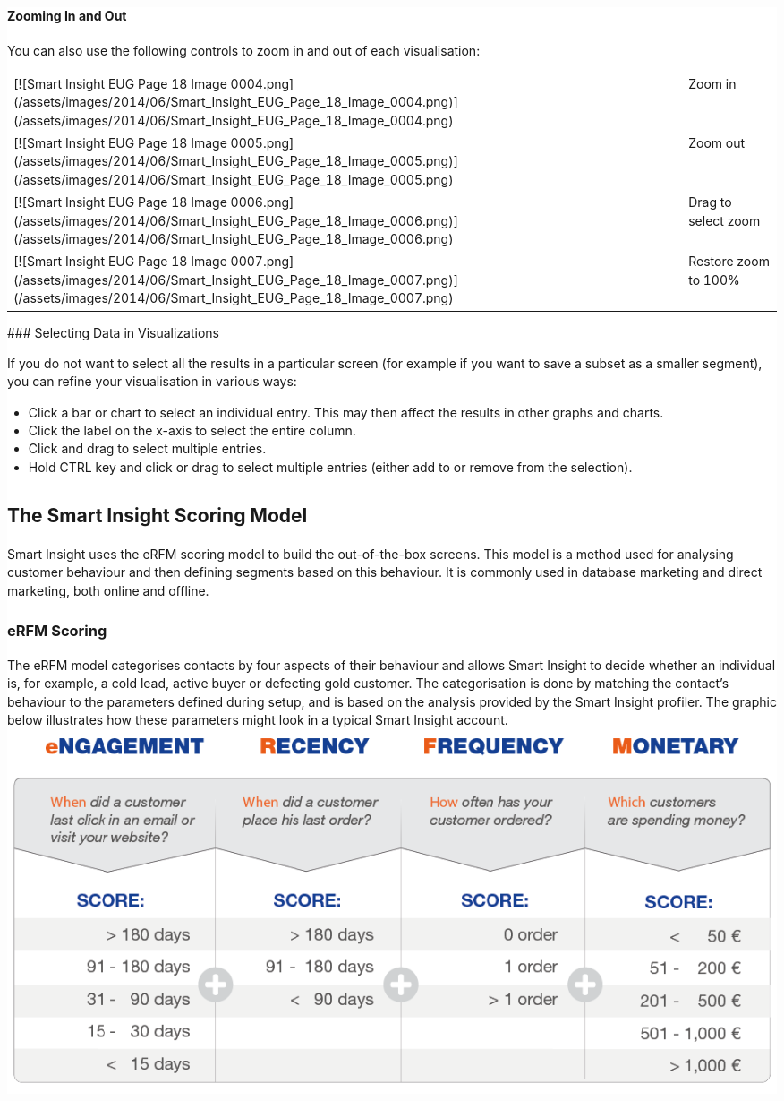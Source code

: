 #### Zooming In and Out

 You can also use the following controls to zoom in and out of each visualisation:

<table class="wikitable"><tbody><tr><td>[![Smart Insight EUG Page 18 Image 0004.png](/assets/images/2014/06/Smart_Insight_EUG_Page_18_Image_0004.png)](/assets/images/2014/06/Smart_Insight_EUG_Page_18_Image_0004.png)</td> <td>Zoom in</td> </tr><tr><td>[![Smart Insight EUG Page 18 Image 0005.png](/assets/images/2014/06/Smart_Insight_EUG_Page_18_Image_0005.png)](/assets/images/2014/06/Smart_Insight_EUG_Page_18_Image_0005.png)</td> <td>Zoom out</td> </tr><tr><td>[![Smart Insight EUG Page 18 Image 0006.png](/assets/images/2014/06/Smart_Insight_EUG_Page_18_Image_0006.png)](/assets/images/2014/06/Smart_Insight_EUG_Page_18_Image_0006.png)</td> <td>Drag to select zoom</td> </tr><tr><td>[![Smart Insight EUG Page 18 Image 0007.png](/assets/images/2014/06/Smart_Insight_EUG_Page_18_Image_0007.png)](/assets/images/2014/06/Smart_Insight_EUG_Page_18_Image_0007.png)</td> <td>Restore zoom to 100%</td></tr></tbody></table>### Selecting Data in Visualizations

 If you do not want to select all the results in a particular screen (for example if you want to save a subset as a smaller segment), you can refine your visualisation in various ways:

- Click a bar or chart to select an individual entry. This may then affect the results in other graphs and charts.
- Click the label on the x-axis to select the entire column.
- Click and drag to select multiple entries.
- Hold CTRL key and click or drag to select multiple entries (either add to or remove from the selection).

The Smart Insight Scoring Model
-------------------------------

 Smart Insight uses the eRFM scoring model to build the out-of-the-box screens. This model is a method used for analysing customer behaviour and then defining segments based on this behaviour. It is commonly used in database marketing and direct marketing, both online and offline.

### eRFM Scoring

 The eRFM model categorises contacts by four aspects of their behaviour and allows Smart Insight to decide whether an individual is, for example, a cold lead, active buyer or defecting gold customer. The categorisation is done by matching the contact’s behaviour to the parameters defined during setup, and is based on the analysis provided by the Smart Insight profiler. The graphic below illustrates how these parameters might look in a typical Smart Insight account. [![An example of an eRFM scoring model](/assets/images/2014/06/Smart_Insight_EUG_Page_19_Image_0002.png)](/assets/images/2014/06/Smart_Insight_EUG_Page_19_Image_0002.png)
